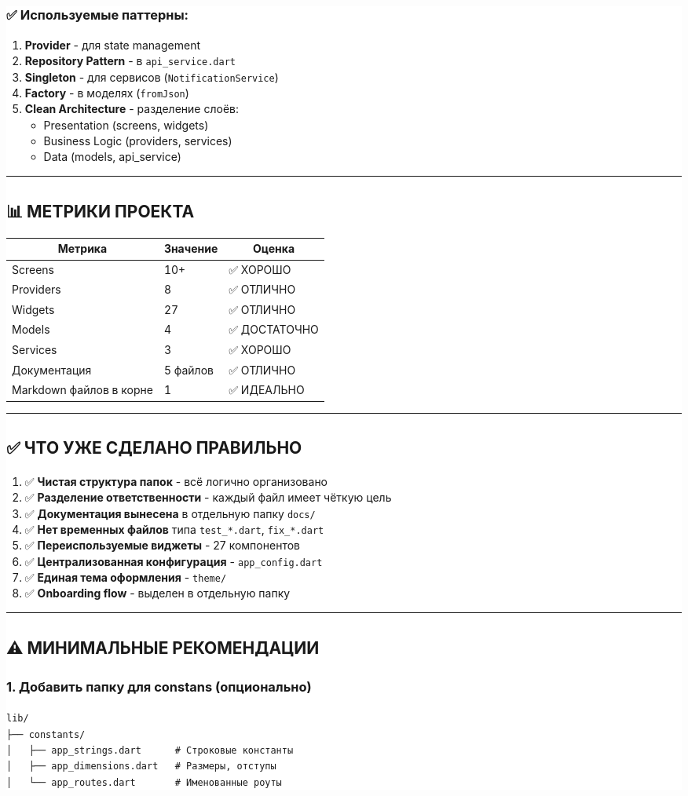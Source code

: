 ### ✅ Используемые паттерны:

1. **Provider** - для state management
2. **Repository Pattern** - в `api_service.dart`
3. **Singleton** - для сервисов (`NotificationService`)
4. **Factory** - в моделях (`fromJson`)
5. **Clean Architecture** - разделение слоёв:
   - Presentation (screens, widgets)
   - Business Logic (providers, services)
   - Data (models, api_service)

---

## 📊 МЕТРИКИ ПРОЕКТА

| Метрика | Значение | Оценка |
|---------|----------|--------|
| Screens | 10+ | ✅ ХОРОШО |
| Providers | 8 | ✅ ОТЛИЧНО |
| Widgets | 27 | ✅ ОТЛИЧНО |
| Models | 4 | ✅ ДОСТАТОЧНО |
| Services | 3 | ✅ ХОРОШО |
| Документация | 5 файлов | ✅ ОТЛИЧНО |
| Markdown файлов в корне | 1 | ✅ ИДЕАЛЬНО |

---

## ✅ ЧТО УЖЕ СДЕЛАНО ПРАВИЛЬНО

1. ✅ **Чистая структура папок** - всё логично организовано
2. ✅ **Разделение ответственности** - каждый файл имеет чёткую цель
3. ✅ **Документация вынесена** в отдельную папку `docs/`
4. ✅ **Нет временных файлов** типа `test_*.dart`, `fix_*.dart`
5. ✅ **Переиспользуемые виджеты** - 27 компонентов
6. ✅ **Централизованная конфигурация** - `app_config.dart`
7. ✅ **Единая тема оформления** - `theme/`
8. ✅ **Onboarding flow** - выделен в отдельную папку

---

## ⚠️ МИНИМАЛЬНЫЕ РЕКОМЕНДАЦИИ

### 1. Добавить папку для constans (опционально)

```
lib/
├── constants/
│   ├── app_strings.dart      # Строковые константы
│   ├── app_dimensions.dart   # Размеры, отступы
│   └── app_routes.dart       # Именованные роуты
```
